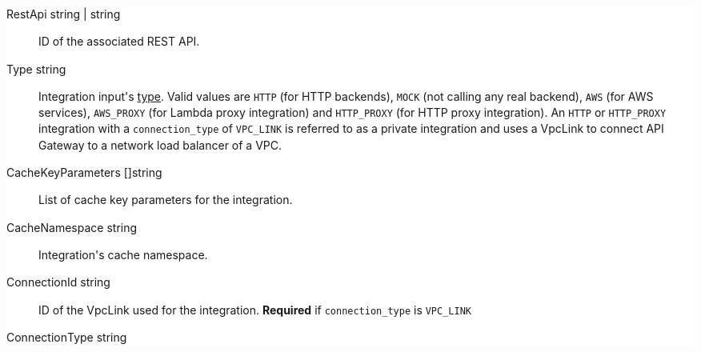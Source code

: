 <a data-swiftype-name="resource-property" data-swiftype-type="text" href="#restapi_go" style="color: inherit; text-decoration: inherit;">Rest<wbr>Api</a>
</span>
        <span class="property-indicator"></span>
        <span class="property-type">string | string</span>
    </dt>
    <dd><p>ID of the associated REST API.</p>
</dd><dt class="property-required property-replacement"
            title="Required">
        <span id="type_go">
<a data-swiftype-name="resource-property" data-swiftype-type="text" href="#type_go" style="color: inherit; text-decoration: inherit;">Type</a>
</span>
        <span class="property-indicator"></span>
        <span class="property-type">string</span>
    </dt>
    <dd><p>Integration input's <a href="https://docs.aws.amazon.com/apigateway/api-reference/resource/integration/">type</a>. Valid values are <code>HTTP</code> (for HTTP backends), <code>MOCK</code> (not calling any real backend), <code>AWS</code> (for AWS services), <code>AWS_PROXY</code> (for Lambda proxy integration) and <code>HTTP_PROXY</code> (for HTTP proxy integration). An <code>HTTP</code> or <code>HTTP_PROXY</code> integration with a <code>connection_type</code> of <code>VPC_LINK</code> is referred to as a private integration and uses a VpcLink to connect API Gateway to a network load balancer of a VPC.</p>
</dd><dt class="property-optional"
            title="Optional">
        <span id="cachekeyparameters_go">
<a data-swiftype-name="resource-property" data-swiftype-type="text" href="#cachekeyparameters_go" style="color: inherit; text-decoration: inherit;">Cache<wbr>Key<wbr>Parameters</a>
</span>
        <span class="property-indicator"></span>
        <span class="property-type">[]string</span>
    </dt>
    <dd><p>List of cache key parameters for the integration.</p>
</dd><dt class="property-optional"
            title="Optional">
        <span id="cachenamespace_go">
<a data-swiftype-name="resource-property" data-swiftype-type="text" href="#cachenamespace_go" style="color: inherit; text-decoration: inherit;">Cache<wbr>Namespace</a>
</span>
        <span class="property-indicator"></span>
        <span class="property-type">string</span>
    </dt>
    <dd><p>Integration's cache namespace.</p>
</dd><dt class="property-optional"
            title="Optional">
        <span id="connectionid_go">
<a data-swiftype-name="resource-property" data-swiftype-type="text" href="#connectionid_go" style="color: inherit; text-decoration: inherit;">Connection<wbr>Id</a>
</span>
        <span class="property-indicator"></span>
        <span class="property-type">string</span>
    </dt>
    <dd><p>ID of the VpcLink used for the integration. <strong>Required</strong> if <code>connection_type</code> is <code>VPC_LINK</code></p>
</dd><dt class="property-optional"
            title="Optional">
        <span id="connectiontype_go">
<a data-swiftype-name="resource-property" data-swiftype-type="text" href="#connectiontype_go" style="color: inherit; text-decoration: inherit;">Connection<wbr>Type</a>
</span>
        <span class="property-indicator"></span>
        <span class="property-type">string</span>
    </dt>